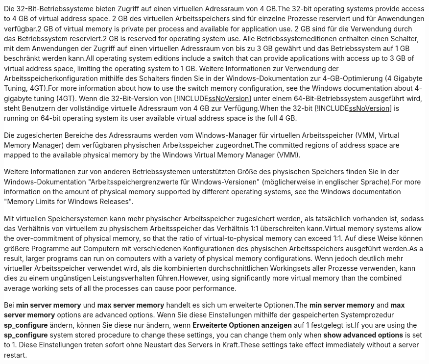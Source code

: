  <span data-ttu-id="15545-186">Die 32-Bit-Betriebssysteme bieten Zugriff auf einen virtuellen Adressraum von 4 GB.</span><span class="sxs-lookup"><span data-stu-id="15545-186">The 32-bit operating systems provide access to 4 GB of virtual address space.</span></span> <span data-ttu-id="15545-187">2 GB des virtuellen Arbeitsspeichers sind für einzelne Prozesse reserviert und für Anwendungen verfügbar.</span><span class="sxs-lookup"><span data-stu-id="15545-187">2 GB of virtual memory is private per process and available for application use.</span></span> <span data-ttu-id="15545-188">2 GB sind für die Verwendung durch das Betriebssystem reserviert.</span><span class="sxs-lookup"><span data-stu-id="15545-188">2 GB is reserved for operating system use.</span></span> <span data-ttu-id="15545-189">Alle Betriebssystemeditionen enthalten einen Schalter, mit dem Anwendungen der Zugriff auf einen virtuellen Adressraum von bis zu 3 GB gewährt und das Betriebssystem auf 1 GB beschränkt werden kann.</span><span class="sxs-lookup"><span data-stu-id="15545-189">All operating system editions include a switch that can provide applications with access up to 3 GB of virtual address space, limiting the operating system to 1 GB.</span></span> <span data-ttu-id="15545-190">Weitere Informationen zur Verwendung der Arbeitsspeicherkonfiguration mithilfe des Schalters finden Sie in der Windows-Dokumentation zur 4-GB-Optimierung (4 Gigabyte Tuning, 4GT).</span><span class="sxs-lookup"><span data-stu-id="15545-190">For more information about how to use the switch memory configuration, see the Windows documentation about 4-gigabyte tuning (4GT).</span></span> <span data-ttu-id="15545-191">Wenn die 32-Bit-Version von [!INCLUDE[ssNoVersion](../../includes/ssnoversion-md.md)] unter einem 64-Bit-Betriebssystem ausgeführt wird, steht Benutzern der vollständige virtuelle Adressraum von 4 GB zur Verfügung.</span><span class="sxs-lookup"><span data-stu-id="15545-191">When the 32-bit [!INCLUDE[ssNoVersion](../../includes/ssnoversion-md.md)] is running on 64-bit operating system its user available virtual address space is the full 4 GB.</span></span>  
  
 <span data-ttu-id="15545-192">Die zugesicherten Bereiche des Adressraums werden vom Windows-Manager für virtuellen Arbeitsspeicher (VMM, Virtual Memory Manager) dem verfügbaren physischen Arbeitsspeicher zugeordnet.</span><span class="sxs-lookup"><span data-stu-id="15545-192">The committed regions of address space are mapped to the available physical memory by the Windows Virtual Memory Manager (VMM).</span></span>  
  
 <span data-ttu-id="15545-193">Weitere Informationen zur von anderen Betriebssystemen unterstützten Größe des physischen Speichers finden Sie in der Windows-Dokumentation "Arbeitsspeichergrenzwerte für Windows-Versionen" (möglicherweise in englischer Sprache).</span><span class="sxs-lookup"><span data-stu-id="15545-193">For more information on the amount of physical memory supported by different operating systems, see the Windows documentation "Memory Limits for Windows Releases".</span></span>  
  
 <span data-ttu-id="15545-194">Mit virtuellen Speichersystemen kann mehr physischer Arbeitsspeicher zugesichert werden, als tatsächlich vorhanden ist, sodass das Verhältnis von virtuellem zu physischem Arbeitsspeicher das Verhältnis 1:1 überschreiten kann.</span><span class="sxs-lookup"><span data-stu-id="15545-194">Virtual memory systems allow the over-commitment of physical memory, so that the ratio of virtual-to-physical memory can exceed 1:1.</span></span> <span data-ttu-id="15545-195">Auf diese Weise können größere Programme auf Computern mit verschiedenen Konfigurationen des physischen Arbeitsspeichers ausgeführt werden.</span><span class="sxs-lookup"><span data-stu-id="15545-195">As a result, larger programs can run on computers with a variety of physical memory configurations.</span></span> <span data-ttu-id="15545-196">Wenn jedoch deutlich mehr virtueller Arbeitsspeicher verwendet wird, als die kombinierten durchschnittlichen Workingsets aller Prozesse verwenden, kann dies zu einem ungünstigen Leistungsverhalten führen.</span><span class="sxs-lookup"><span data-stu-id="15545-196">However, using significantly more virtual memory than the combined average working sets of all the processes can cause poor performance.</span></span>  
  
 <span data-ttu-id="15545-197">Bei **min server memory** und **max server memory** handelt es sich um erweiterte Optionen.</span><span class="sxs-lookup"><span data-stu-id="15545-197">The **min server memory** and **max server memory** options are advanced options.</span></span> <span data-ttu-id="15545-198">Wenn Sie diese Einstellungen mithilfe der gespeicherten Systemprozedur **sp_configure** ändern, können Sie diese nur ändern, wenn **Erweiterte Optionen anzeigen** auf 1 festgelegt ist.</span><span class="sxs-lookup"><span data-stu-id="15545-198">If you are using the **sp_configure** system stored procedure to change these settings, you can change them only when **show advanced options** is set to 1.</span></span> <span data-ttu-id="15545-199">Diese Einstellungen treten sofort ohne Neustart des Servers in Kraft.</span><span class="sxs-lookup"><span data-stu-id="15545-199">These settings take effect immediately without a server restart.</span></span>  
  